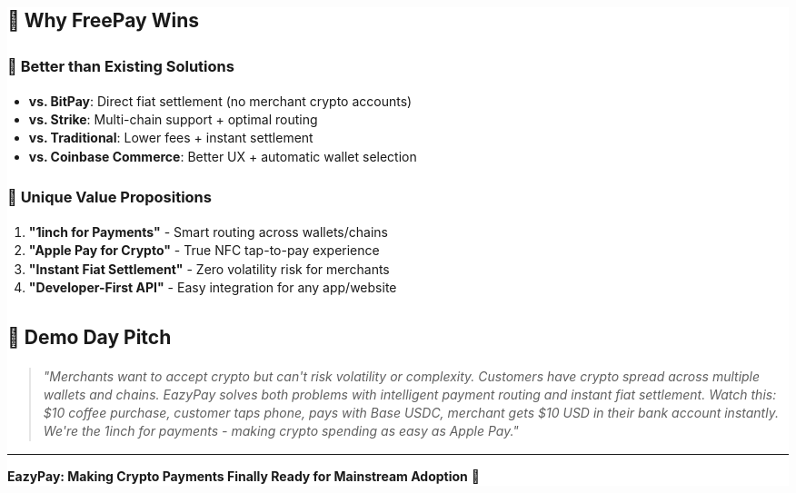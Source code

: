 ## 🌟 **Why FreePay Wins**

### 🚀 **Better than Existing Solutions**
- **vs. BitPay**: Direct fiat settlement (no merchant crypto accounts)
- **vs. Strike**: Multi-chain support + optimal routing
- **vs. Traditional**: Lower fees + instant settlement
- **vs. Coinbase Commerce**: Better UX + automatic wallet selection

### 💎 **Unique Value Propositions**
1. **"1inch for Payments"** - Smart routing across wallets/chains
2. **"Apple Pay for Crypto"** - True NFC tap-to-pay experience  
3. **"Instant Fiat Settlement"** - Zero volatility risk for merchants
4. **"Developer-First API"** - Easy integration for any app/website

## 🎯 **Demo Day Pitch**

> *"Merchants want to accept crypto but can't risk volatility or complexity. Customers have crypto spread across multiple wallets and chains. EazyPay solves both problems with intelligent payment routing and instant fiat settlement. Watch this: $10 coffee purchase, customer taps phone, pays with Base USDC, merchant gets $10 USD in their bank account instantly. We're the 1inch for payments - making crypto spending as easy as Apple Pay."*

---

**EazyPay: Making Crypto Payments Finally Ready for Mainstream Adoption** 🚀